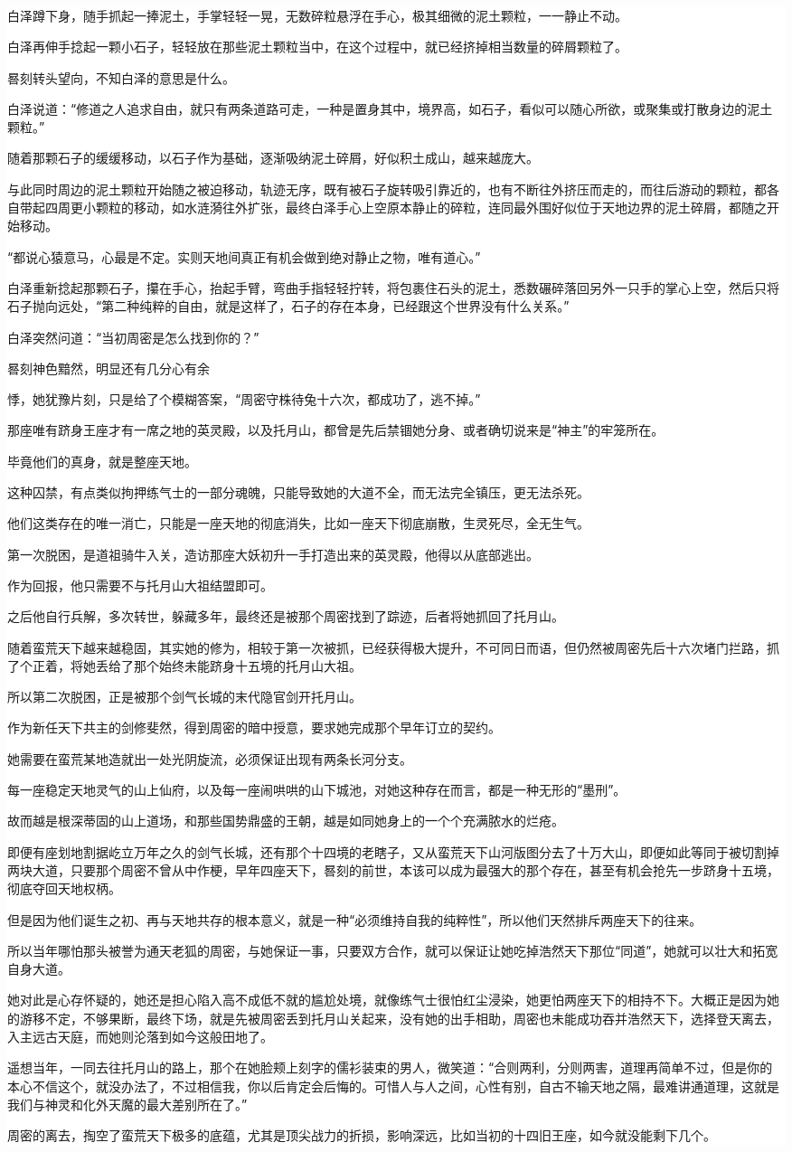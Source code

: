    白泽蹲下身，随手抓起一捧泥土，手掌轻轻一晃，无数碎粒悬浮在手心，极其细微的泥土颗粒，一一静止不动。

   白泽再伸手捻起一颗小石子，轻轻放在那些泥土颗粒当中，在这个过程中，就已经挤掉相当数量的碎屑颗粒了。

   晷刻转头望向，不知白泽的意思是什么。

   白泽说道：“修道之人追求自由，就只有两条道路可走，一种是置身其中，境界高，如石子，看似可以随心所欲，或聚集或打散身边的泥土颗粒。”

   随着那颗石子的缓缓移动，以石子作为基础，逐渐吸纳泥土碎屑，好似积土成山，越来越庞大。

   与此同时周边的泥土颗粒开始随之被迫移动，轨迹无序，既有被石子旋转吸引靠近的，也有不断往外挤压而走的，而往后游动的颗粒，都各自带起四周更小颗粒的移动，如水涟漪往外扩张，最终白泽手心上空原本静止的碎粒，连同最外围好似位于天地边界的泥土碎屑，都随之开始移动。

   “都说心猿意马，心最是不定。实则天地间真正有机会做到绝对静止之物，唯有道心。”

   白泽重新捻起那颗石子，攥在手心，抬起手臂，弯曲手指轻轻拧转，将包裹住石头的泥土，悉数碾碎落回另外一只手的掌心上空，然后只将石子抛向远处，“第二种纯粹的自由，就是这样了，石子的存在本身，已经跟这个世界没有什么关系。”

   白泽突然问道：“当初周密是怎么找到你的？”

   晷刻神色黯然，明显还有几分心有余

   悸，她犹豫片刻，只是给了个模糊答案，“周密守株待兔十六次，都成功了，逃不掉。”

   那座唯有跻身王座才有一席之地的英灵殿，以及托月山，都曾是先后禁锢她分身、或者确切说来是“神主”的牢笼所在。

   毕竟他们的真身，就是整座天地。

   这种囚禁，有点类似拘押练气士的一部分魂魄，只能导致她的大道不全，而无法完全镇压，更无法杀死。

   他们这类存在的唯一消亡，只能是一座天地的彻底消失，比如一座天下彻底崩散，生灵死尽，全无生气。

   第一次脱困，是道祖骑牛入关，造访那座大妖初升一手打造出来的英灵殿，他得以从底部逃出。

   作为回报，他只需要不与托月山大祖结盟即可。

   之后他自行兵解，多次转世，躲藏多年，最终还是被那个周密找到了踪迹，后者将她抓回了托月山。

   随着蛮荒天下越来越稳固，其实她的修为，相较于第一次被抓，已经获得极大提升，不可同日而语，但仍然被周密先后十六次堵门拦路，抓了个正着，将她丢给了那个始终未能跻身十五境的托月山大祖。

   所以第二次脱困，正是被那个剑气长城的末代隐官剑开托月山。

   作为新任天下共主的剑修斐然，得到周密的暗中授意，要求她完成那个早年订立的契约。

   她需要在蛮荒某地造就出一处光阴旋流，必须保证出现有两条长河分支。

   每一座稳定天地灵气的山上仙府，以及每一座闹哄哄的山下城池，对她这种存在而言，都是一种无形的“墨刑”。

   故而越是根深蒂固的山上道场，和那些国势鼎盛的王朝，越是如同她身上的一个个充满脓水的烂疮。

   即便有座划地割据屹立万年之久的剑气长城，还有那个十四境的老瞎子，又从蛮荒天下山河版图分去了十万大山，即便如此等同于被切割掉两块大道，只要那个周密不曾从中作梗，早年四座天下，晷刻的前世，本该可以成为最强大的那个存在，甚至有机会抢先一步跻身十五境，彻底夺回天地权柄。

   但是因为他们诞生之初、再与天地共存的根本意义，就是一种“必须维持自我的纯粹性”，所以他们天然排斥两座天下的往来。

   所以当年哪怕那头被誉为通天老狐的周密，与她保证一事，只要双方合作，就可以保证让她吃掉浩然天下那位“同道”，她就可以壮大和拓宽自身大道。

   她对此是心存怀疑的，她还是担心陷入高不成低不就的尴尬处境，就像练气士很怕红尘浸染，她更怕两座天下的相持不下。大概正是因为她的游移不定，不够果断，最终下场，就是先被周密丢到托月山关起来，没有她的出手相助，周密也未能成功吞并浩然天下，选择登天离去，入主远古天庭，而她则沦落到如今这般田地了。

   遥想当年，一同去往托月山的路上，那个在她脸颊上刻字的儒衫装束的男人，微笑道：“合则两利，分则两害，道理再简单不过，但是你的本心不信这个，就没办法了，不过相信我，你以后肯定会后悔的。可惜人与人之间，心性有别，自古不输天地之隔，最难讲通道理，这就是我们与神灵和化外天魔的最大差别所在了。”

   周密的离去，掏空了蛮荒天下极多的底蕴，尤其是顶尖战力的折损，影响深远，比如当初的十四旧王座，如今就没能剩下几个。
